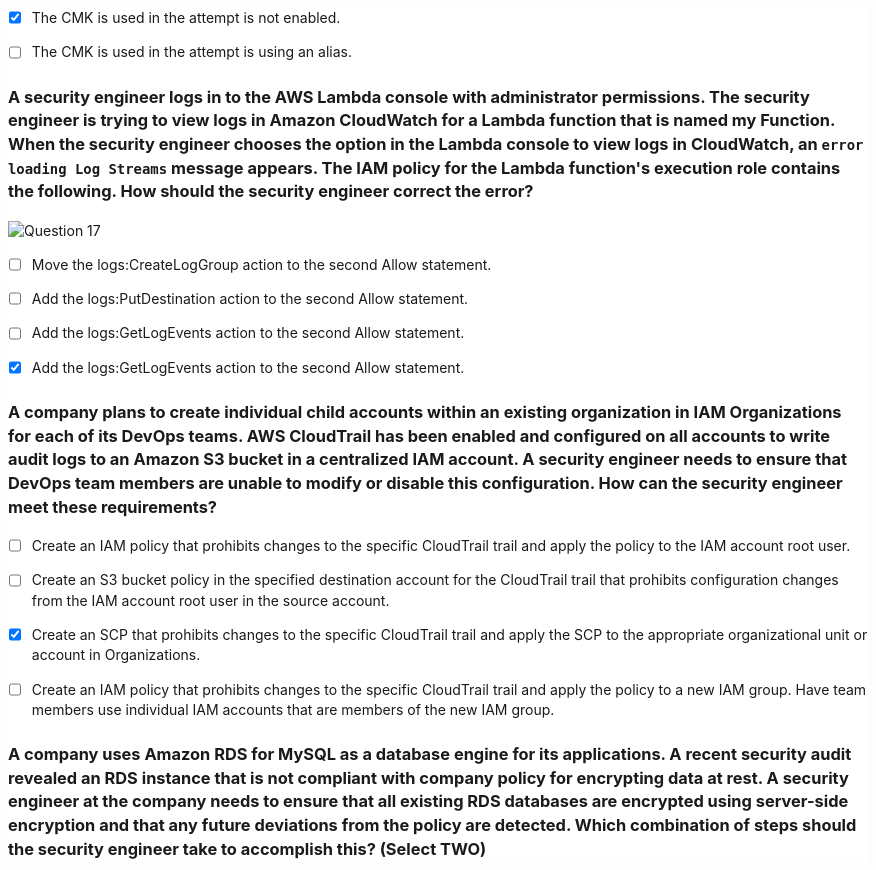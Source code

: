 - [x] The CMK is used in the attempt is not enabled.

- [ ] The CMK is used in the attempt is using an alias.



### A security engineer logs in to the AWS Lambda console with administrator permissions. The security engineer is trying to view logs in Amazon CloudWatch for a Lambda function that is named my Function. When the security engineer chooses the option in the Lambda console to view logs in CloudWatch, an `error loading Log Streams` message appears. The IAM policy for the Lambda function's execution role contains the following. How should the security engineer correct the error?



![Question 17](images/question17.jpg)



- [ ] Move the logs:CreateLogGroup action to the second Allow statement.

- [ ] Add the logs:PutDestination action to the second Allow statement.

- [ ] Add the logs:GetLogEvents action to the second Allow statement.

- [x] Add the logs:GetLogEvents action to the second Allow statement.



### A company plans to create individual child accounts within an existing organization in IAM Organizations for each of its DevOps teams. AWS CloudTrail has been enabled and configured on all accounts to write audit logs to an Amazon S3 bucket in a centralized IAM account. A security engineer needs to ensure that DevOps team members are unable to modify or disable this configuration. How can the security engineer meet these requirements?



- [ ] Create an IAM policy that prohibits changes to the specific CloudTrail trail and apply the policy to the IAM account root user.

- [ ] Create an S3 bucket policy in the specified destination account for the CloudTrail trail that prohibits configuration changes from the IAM account root user in the source account.

- [x] Create an SCP that prohibits changes to the specific CloudTrail trail and apply the SCP to the appropriate organizational unit or account in Organizations.

- [ ] Create an IAM policy that prohibits changes to the specific CloudTrail trail and apply the policy to a new IAM group. Have team members use individual IAM accounts that are members of the new IAM group.



### A company uses Amazon RDS for MySQL as a database engine for its applications. A recent security audit revealed an RDS instance that is not compliant with company policy for encrypting data at rest. A security engineer at the company needs to ensure that all existing RDS databases are encrypted using server-side encryption and that any future deviations from the policy are detected. Which combination of steps should the security engineer take to accomplish this? (Select TWO)
